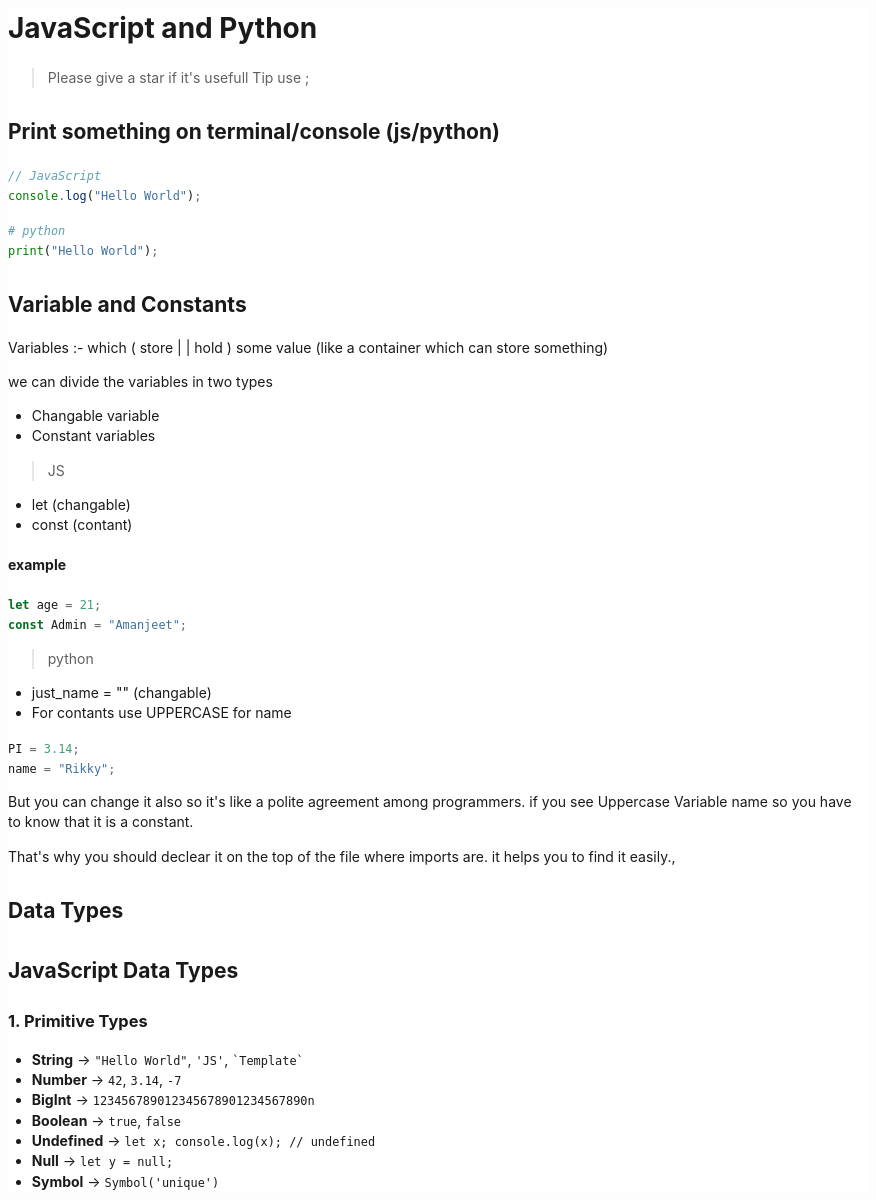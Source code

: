 # JavaScript and Python
> Please give a star if it's usefull
> Tip use  ;

## Print something on terminal/console (js/python)

```js
// JavaScript
console.log("Hello World");
```
```py
# python
print("Hello World");
```
## Variable and Constants
Variables :- which ( store | | hold ) some value (like a container which can store something) 

we can divide the variables in two types 
* Changable variable
* Constant variables
>JS
* let (changable)
* const (contant)
#### example

```js
let age = 21;
const Admin = "Amanjeet"; 
```

>python
* just_name = ""  (changable)
* For contants use UPPERCASE for name 
```py
PI = 3.14;
name = "Rikky";
```

But you can change it also so it's like a polite agreement among programmers. if you see Uppercase Variable name so you have to know that it is a constant.

That's why you should declear it on the top of the file where imports are. it helps you to find it easily.,

## Data Types

## **JavaScript Data Types**

### **1. Primitive Types**
- **String** → `"Hello World"`, `'JS'`, `` `Template` ``
- **Number** → `42`, `3.14`, `-7`
- **BigInt** → `123456789012345678901234567890n`
- **Boolean** → `true`, `false`
- **Undefined** → `let x; console.log(x); // undefined`
- **Null** → `let y = null;`
- **Symbol** → `Symbol('unique')`
